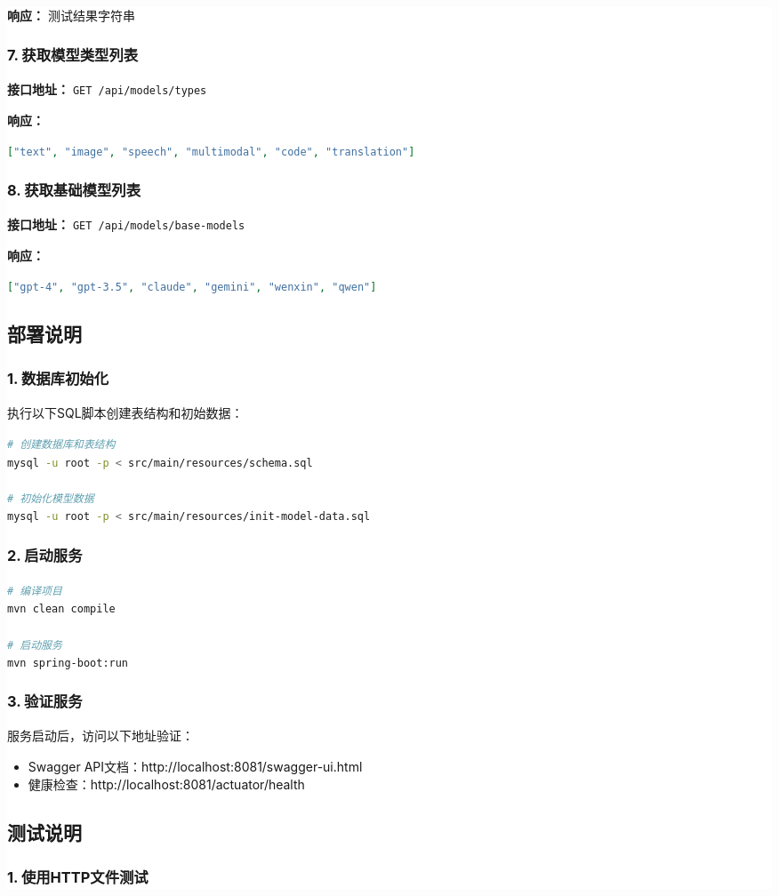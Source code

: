 **响应：** 测试结果字符串

### 7. 获取模型类型列表

**接口地址：** `GET /api/models/types`

**响应：**
```json
["text", "image", "speech", "multimodal", "code", "translation"]
```

### 8. 获取基础模型列表

**接口地址：** `GET /api/models/base-models`

**响应：**
```json
["gpt-4", "gpt-3.5", "claude", "gemini", "wenxin", "qwen"]
```

## 部署说明

### 1. 数据库初始化

执行以下SQL脚本创建表结构和初始数据：

```bash
# 创建数据库和表结构
mysql -u root -p < src/main/resources/schema.sql

# 初始化模型数据
mysql -u root -p < src/main/resources/init-model-data.sql
```

### 2. 启动服务

```bash
# 编译项目
mvn clean compile

# 启动服务
mvn spring-boot:run
```

### 3. 验证服务

服务启动后，访问以下地址验证：

- Swagger API文档：http://localhost:8081/swagger-ui.html
- 健康检查：http://localhost:8081/actuator/health

## 测试说明

### 1. 使用HTTP文件测试
